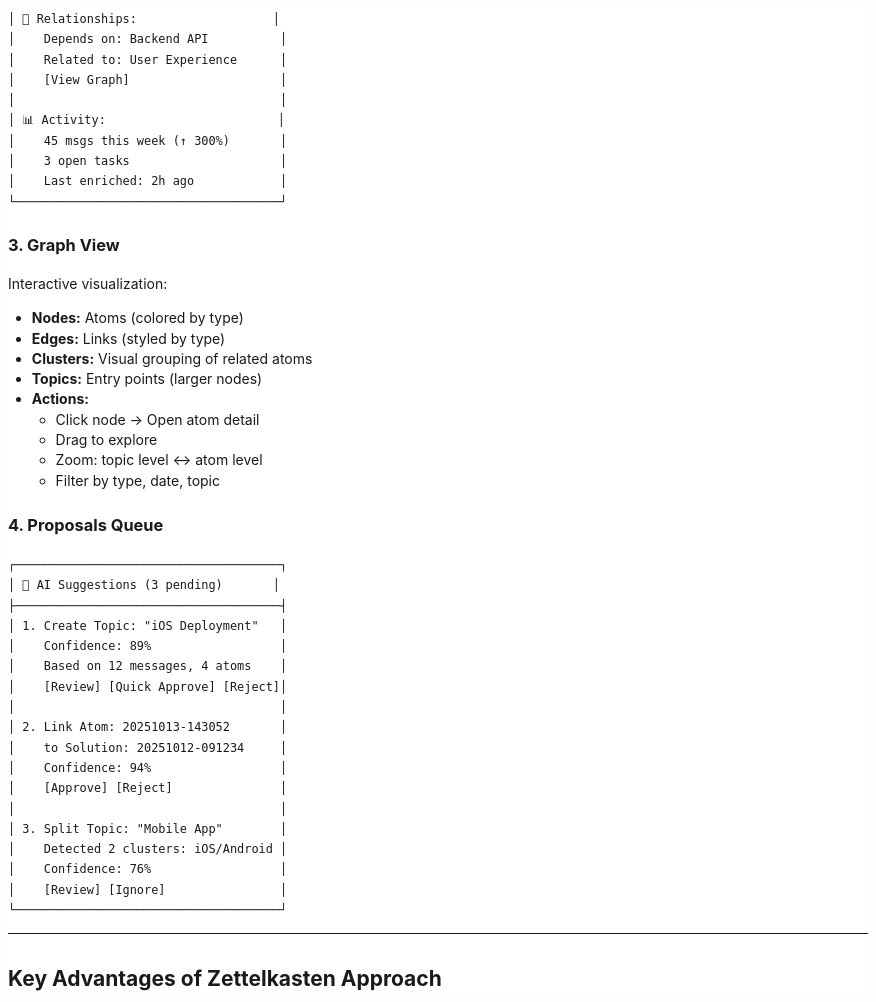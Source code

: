 ```
│ 🔗 Relationships:                   │
│    Depends on: Backend API          │
│    Related to: User Experience      │
│    [View Graph]                     │
│                                     │
│ 📊 Activity:                        │
│    45 msgs this week (↑ 300%)       │
│    3 open tasks                     │
│    Last enriched: 2h ago            │
└─────────────────────────────────────┘
```

### 3. Graph View

Interactive visualization:
- **Nodes:** Atoms (colored by type)
- **Edges:** Links (styled by type)
- **Clusters:** Visual grouping of related atoms
- **Topics:** Entry points (larger nodes)
- **Actions:**
  - Click node → Open atom detail
  - Drag to explore
  - Zoom: topic level ↔ atom level
  - Filter by type, date, topic

### 4. Proposals Queue

```
┌─────────────────────────────────────┐
│ 🤖 AI Suggestions (3 pending)       │
├─────────────────────────────────────┤
│ 1. Create Topic: "iOS Deployment"   │
│    Confidence: 89%                  │
│    Based on 12 messages, 4 atoms    │
│    [Review] [Quick Approve] [Reject]│
│                                     │
│ 2. Link Atom: 20251013-143052       │
│    to Solution: 20251012-091234     │
│    Confidence: 94%                  │
│    [Approve] [Reject]               │
│                                     │
│ 3. Split Topic: "Mobile App"        │
│    Detected 2 clusters: iOS/Android │
│    Confidence: 76%                  │
│    [Review] [Ignore]                │
└─────────────────────────────────────┘
```

---

## Key Advantages of Zettelkasten Approach
